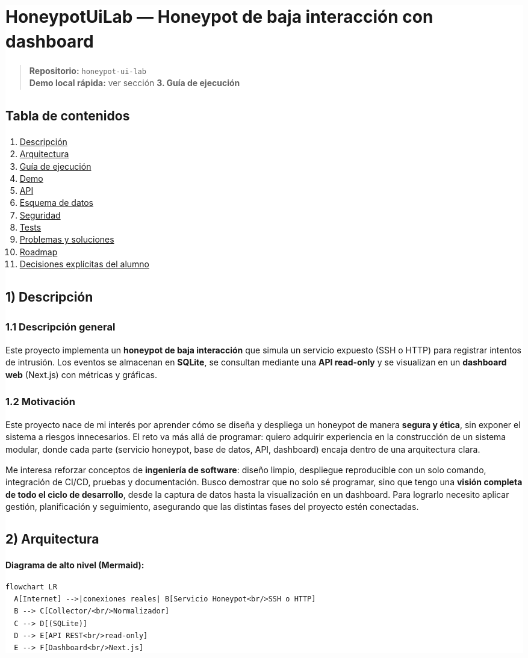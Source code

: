 # HoneypotUiLab — Honeypot de baja interacción con dashboard

> **Repositorio:** `honeypot-ui-lab`  
> **Demo local rápida:** ver sección **3. Guía de ejecución**



## Tabla de contenidos

1. [Descripción](#1-descripción)  
2. [Arquitectura](#2-arquitectura)  
3. [Guía de ejecución](#3-guía-de-ejecución)  
4. [Demo](#4-demo)  
5. [API](#5-api)  
6. [Esquema de datos](#6-esquema-de-datos)  
7. [Seguridad](#7-seguridad)  
8. [Tests](#8-tests)  
9. [Problemas y soluciones](#9-problemas-y-soluciones)  
10. [Roadmap](#10-roadmap)  
11. [Decisiones explícitas del alumno](#11-decisiones-explícitas-del-alumno)



## 1) Descripción

### 1.1 Descripción general
Este proyecto implementa un **honeypot de baja interacción** que simula un servicio expuesto (SSH o HTTP) para registrar intentos de intrusión. Los eventos se almacenan en **SQLite**, se consultan mediante una **API read-only** y se visualizan en un **dashboard web** (Next.js) con métricas y gráficas.

### 1.2 Motivación
Este proyecto nace de mi interés por aprender cómo se diseña y despliega un honeypot de manera **segura y ética**, sin exponer el sistema a riesgos innecesarios. El reto va más allá de programar: quiero adquirir experiencia en la construcción de un sistema modular, donde cada parte (servicio honeypot, base de datos, API, dashboard) encaja dentro de una arquitectura clara.  

Me interesa reforzar conceptos de **ingeniería de software**: diseño limpio, despliegue reproducible con un solo comando, integración de CI/CD, pruebas y documentación. Busco demostrar que no solo sé programar, sino que tengo una **visión completa de todo el ciclo de desarrollo**, desde la captura de datos hasta la visualización en un dashboard. Para lograrlo necesito aplicar gestión, planificación y seguimiento, asegurando que las distintas fases del proyecto estén conectadas.


## 2) Arquitectura

**Diagrama de alto nivel (Mermaid):**

``` mermaid
flowchart LR
  A[Internet] -->|conexiones reales| B[Servicio Honeypot<br/>SSH o HTTP]
  B --> C[Collector/<br/>Normalizador]
  C --> D[(SQLite)]
  D --> E[API REST<br/>read-only]
  E --> F[Dashboard<br/>Next.js]
```

